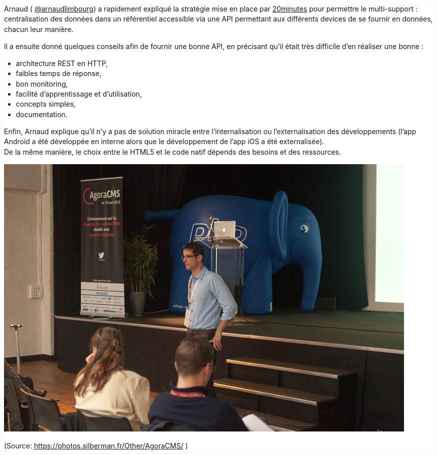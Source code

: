  Arnaud ( [@arnaudlimbourg](https://twitter.com/arnaudlimbourg)) a rapidement expliqué la stratégie mise en place par [20minutes](https://www.20minutes.fr/) pour permettre le multi-support : centralisation des données dans un référentiel accessible via une API permettant aux différents devices de se fournir en données, chacun leur manière.  
  
 Il a ensuite donné quelques conseils afin de fournir une bonne API, en précisant qu’il était très difficile d’en réaliser une bonne :

- architecture REST en HTTP,
- faibles temps de réponse,
- bon monitoring,
- facilité d’apprentissage et d’utilisation,
- concepts simples,
- documentation.

  
 Enfin, Arnaud explique qu’il n’y a pas de solution miracle entre l’internalisation ou l’externalisation des développements (l’app Android a été développée en interne alors que le développement de l’app iOS a été externalisée).  
 De la même manière, le choix entre le HTML5 et le code natif dépends des besoins et des ressources.



![(Source: https://photos.silberman.fr/Other/AgoraCMS/ )](/tech.bedrockstreaming.com/public/images/posts/imgob/0-00-30-83-201305-ob_f74390dd1ee07f7ac9c4aa0620f965d7_mg-3568-l-jpg.jpeg)

(Source: https://photos.silberman.fr/Other/AgoraCMS/ )

